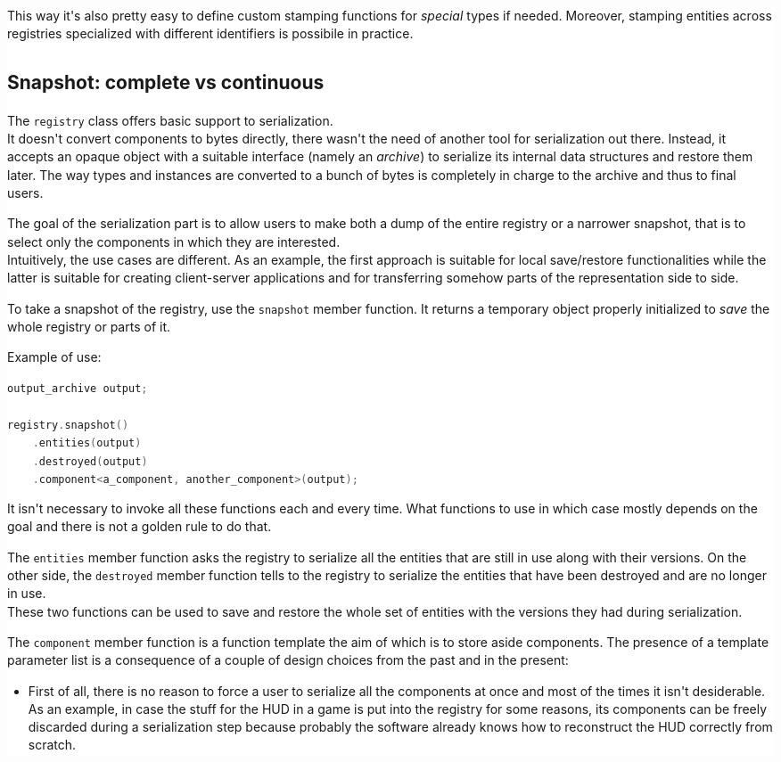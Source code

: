 This way it's also pretty easy to define custom stamping functions for _special_
types if needed. Moreover, stamping entities across registries specialized with
different identifiers is possibile in practice.

## Snapshot: complete vs continuous

The `registry` class offers basic support to serialization.<br/>
It doesn't convert components to bytes directly, there wasn't the need of
another tool for serialization out there. Instead, it accepts an opaque object
with a suitable interface (namely an _archive_) to serialize its internal data
structures and restore them later. The way types and instances are converted to
a bunch of bytes is completely in charge to the archive and thus to final users.

The goal of the serialization part is to allow users to make both a dump of the
entire registry or a narrower snapshot, that is to select only the components in
which they are interested.<br/>
Intuitively, the use cases are different. As an example, the first approach is
suitable for local save/restore functionalities while the latter is suitable for
creating client-server applications and for transferring somehow parts of the
representation side to side.

To take a snapshot of the registry, use the `snapshot` member function. It
returns a temporary object properly initialized to _save_ the whole registry or
parts of it.

Example of use:

```cpp
output_archive output;

registry.snapshot()
    .entities(output)
    .destroyed(output)
    .component<a_component, another_component>(output);
```

It isn't necessary to invoke all these functions each and every time. What
functions to use in which case mostly depends on the goal and there is not a
golden rule to do that.

The `entities` member function asks the registry to serialize all the entities
that are still in use along with their versions. On the other side, the
`destroyed` member function tells to the registry to serialize the entities that
have been destroyed and are no longer in use.<br/>
These two functions can be used to save and restore the whole set of entities
with the versions they had during serialization.

The `component` member function is a function template the aim of which is to
store aside components. The presence of a template parameter list is a
consequence of a couple of design choices from the past and in the present:

* First of all, there is no reason to force a user to serialize all the
  components at once and most of the times it isn't desiderable. As an example,
  in case the stuff for the HUD in a game is put into the registry for some
  reasons, its components can be freely discarded during a serialization step
  because probably the software already knows how to reconstruct the HUD
  correctly from scratch.
